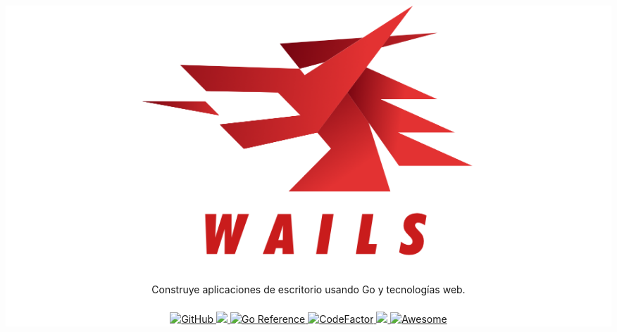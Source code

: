 <p align="center" style="text-align: center">
  <img src="./assets/images/logo-universal.png" width="55%"><br/>
</p>

<p align="center">
  Construye aplicaciones de escritorio usando Go y tecnologías web.
  <br/>
  <br/>
  <a href="https://github.com/wailsapp/wails/blob/master/LICENSE">
    <img alt="GitHub" src="https://img.shields.io/github/license/wailsapp/wails"/>
  </a>
  <a href="https://goreportcard.com/report/github.com/wailsapp/wails">
    <img src="https://goreportcard.com/badge/github.com/wailsapp/wails" />
  </a>
  <a href="https://pkg.go.dev/github.com/wailsapp/wails">
    <img src="https://pkg.go.dev/badge/github.com/wailsapp/wails.svg" alt="Go Reference"/>
  </a>
  <a href="https://github.com/wailsapp/wails/issues">
    <img src="https://img.shields.io/badge/contributions-welcome-brightgreen.svg?style=flat" alt="CodeFactor" />
  </a>
  <a href="https://app.fossa.com/projects/git%2Bgithub.com%2Fwailsapp%2Fwails?ref=badge_shield" alt="FOSSA Status">
    <img src="https://app.fossa.com/api/projects/git%2Bgithub.com%2Fwailsapp%2Fwails.svg?type=shield" />
  </a>
  <a href="https://github.com/avelino/awesome-go" rel="nofollow">
    <img src="https://cdn.rawgit.com/sindresorhus/awesome/d7305f38d29fed78fa85652e3a63e154dd8e8829/media/badge.svg" alt="Awesome" />